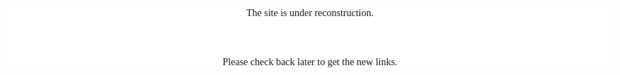 <html>

<head>
<meta http-equiv="Content-Language" content="no-bok">
<meta http-equiv="Content-Type" content="text/html; charset=windows-1252">
<meta name="GENERATOR" content="Microsoft FrontPage 6.0">
<meta name="ProgId" content="FrontPage.Editor.Document">
<title>Class AB distortion in power amplifiers</title>

<meta name="Microsoft Theme" content="sumipntg 0011">
<meta name="Microsoft Border" content="none, default">
</head>

<body background="_themes/sumipntg/sumtextb.jpg" bgcolor="#FFFFFF" text="#000066" link="#3333CC" vlink="#666699" alink="#990099"><font face="verdana,arial,helvetica">

<p align="center"><font face="Broadway">The site is under reconstruction.</font></p>
<p align="center">&nbsp;</p>
<p align="center"><font face="Broadway">Please check back later to get the new 
links.</font></p>

</font></body>

</html>
